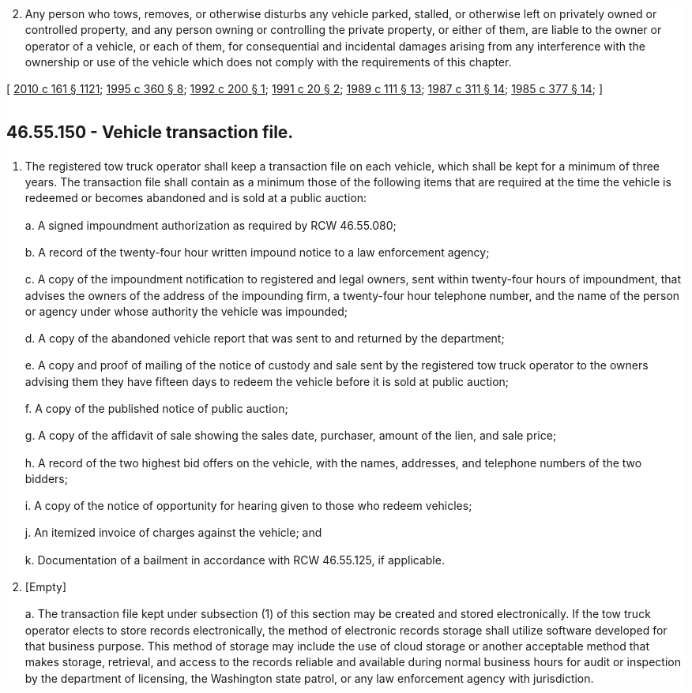 2. Any person who tows, removes, or otherwise disturbs any vehicle parked, stalled, or otherwise left on privately owned or controlled property, and any person owning or controlling the private property, or either of them, are liable to the owner or operator of a vehicle, or each of them, for consequential and incidental damages arising from any interference with the ownership or use of the vehicle which does not comply with the requirements of this chapter.

\[ [2010 c 161 § 1121](http://lawfilesext.leg.wa.gov/biennium/2009-10/Pdf/Bills/Session%20Laws/Senate/6379.SL.pdf?cite=2010%20c%20161%20§%201121); [1995 c 360 § 8](http://lawfilesext.leg.wa.gov/biennium/1995-96/Pdf/Bills/Session%20Laws/House/1820-S.SL.pdf?cite=1995%20c%20360%20§%208); [1992 c 200 § 1](http://lawfilesext.leg.wa.gov/biennium/1991-92/Pdf/Bills/Session%20Laws/House/2844.SL.pdf?cite=1992%20c%20200%20§%201); [1991 c 20 § 2](http://lawfilesext.leg.wa.gov/biennium/1991-92/Pdf/Bills/Session%20Laws/Senate/5276-S.SL.pdf?cite=1991%20c%2020%20§%202); [1989 c 111 § 13](http://leg.wa.gov/CodeReviser/documents/sessionlaw/1989c111.pdf?cite=1989%20c%20111%20§%2013); [1987 c 311 § 14](http://leg.wa.gov/CodeReviser/documents/sessionlaw/1987c311.pdf?cite=1987%20c%20311%20§%2014); [1985 c 377 § 14](http://leg.wa.gov/CodeReviser/documents/sessionlaw/1985c377.pdf?cite=1985%20c%20377%20§%2014); \]

## 46.55.150 - Vehicle transaction file.
1. The registered tow truck operator shall keep a transaction file on each vehicle, which shall be kept for a minimum of three years. The transaction file shall contain as a minimum those of the following items that are required at the time the vehicle is redeemed or becomes abandoned and is sold at a public auction:

    a.  A signed impoundment authorization as required by RCW 46.55.080;

    b.  A record of the twenty-four hour written impound notice to a law enforcement agency;

    c.  A copy of the impoundment notification to registered and legal owners, sent within twenty-four hours of impoundment, that advises the owners of the address of the impounding firm, a twenty-four hour telephone number, and the name of the person or agency under whose authority the vehicle was impounded;

    d.  A copy of the abandoned vehicle report that was sent to and returned by the department;

    e.  A copy and proof of mailing of the notice of custody and sale sent by the registered tow truck operator to the owners advising them they have fifteen days to redeem the vehicle before it is sold at public auction;

    f.  A copy of the published notice of public auction;

    g.  A copy of the affidavit of sale showing the sales date, purchaser, amount of the lien, and sale price;

    h.  A record of the two highest bid offers on the vehicle, with the names, addresses, and telephone numbers of the two bidders;

    i.  A copy of the notice of opportunity for hearing given to those who redeem vehicles;

    j.  An itemized invoice of charges against the vehicle; and

    k.  Documentation of a bailment in accordance with RCW 46.55.125, if applicable.

2. [Empty]

    a.  The transaction file kept under subsection (1) of this section may be created and stored electronically. If the tow truck operator elects to store records electronically, the method of electronic records storage shall utilize software developed for that business purpose. This method of storage may include the use of cloud storage or another acceptable method that makes storage, retrieval, and access to the records reliable and available during normal business hours for audit or inspection by the department of licensing, the Washington state patrol, or any law enforcement agency with jurisdiction.
